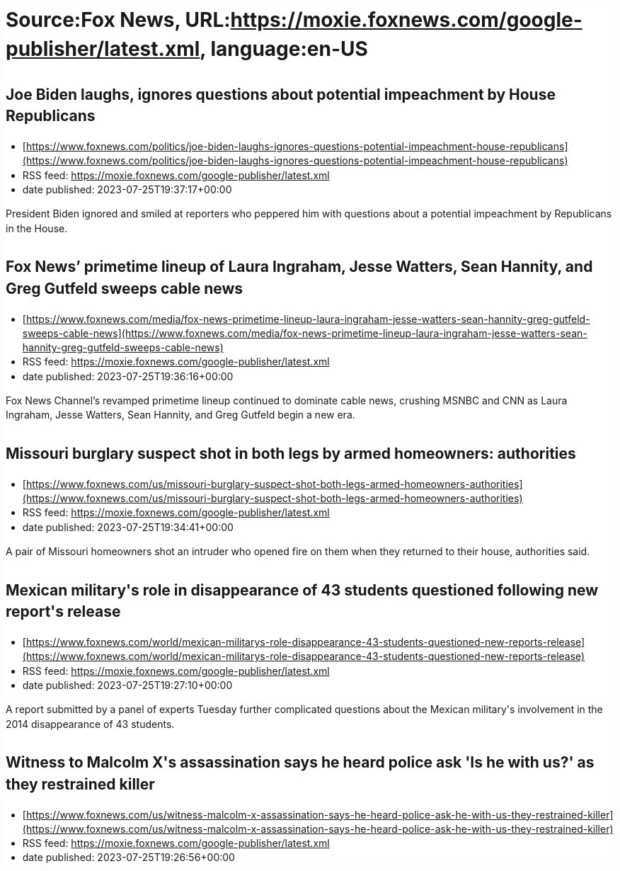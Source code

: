 # Source:Fox News, URL:https://moxie.foxnews.com/google-publisher/latest.xml, language:en-US

## Joe Biden laughs, ignores questions about potential impeachment by House Republicans
 - [https://www.foxnews.com/politics/joe-biden-laughs-ignores-questions-potential-impeachment-house-republicans](https://www.foxnews.com/politics/joe-biden-laughs-ignores-questions-potential-impeachment-house-republicans)
 - RSS feed: https://moxie.foxnews.com/google-publisher/latest.xml
 - date published: 2023-07-25T19:37:17+00:00

President Biden ignored and smiled at reporters who peppered him with questions about a potential impeachment by Republicans in the House.

## Fox News’ primetime lineup of Laura Ingraham, Jesse Watters, Sean Hannity, and Greg Gutfeld sweeps cable news
 - [https://www.foxnews.com/media/fox-news-primetime-lineup-laura-ingraham-jesse-watters-sean-hannity-greg-gutfeld-sweeps-cable-news](https://www.foxnews.com/media/fox-news-primetime-lineup-laura-ingraham-jesse-watters-sean-hannity-greg-gutfeld-sweeps-cable-news)
 - RSS feed: https://moxie.foxnews.com/google-publisher/latest.xml
 - date published: 2023-07-25T19:36:16+00:00

Fox News Channel’s revamped primetime lineup continued to dominate cable news, crushing MSNBC and CNN as Laura Ingraham, Jesse Watters, Sean Hannity, and Greg Gutfeld begin a new era.

## Missouri burglary suspect shot in both legs by armed homeowners: authorities
 - [https://www.foxnews.com/us/missouri-burglary-suspect-shot-both-legs-armed-homeowners-authorities](https://www.foxnews.com/us/missouri-burglary-suspect-shot-both-legs-armed-homeowners-authorities)
 - RSS feed: https://moxie.foxnews.com/google-publisher/latest.xml
 - date published: 2023-07-25T19:34:41+00:00

A pair of Missouri homeowners shot an intruder who opened fire on them when they returned to their house, authorities said.

## Mexican military's role in disappearance of 43 students questioned following new report's release
 - [https://www.foxnews.com/world/mexican-militarys-role-disappearance-43-students-questioned-new-reports-release](https://www.foxnews.com/world/mexican-militarys-role-disappearance-43-students-questioned-new-reports-release)
 - RSS feed: https://moxie.foxnews.com/google-publisher/latest.xml
 - date published: 2023-07-25T19:27:10+00:00

A report submitted by a panel of experts Tuesday further complicated questions about the Mexican military&apos;s involvement in the 2014 disappearance of 43 students.

## Witness to Malcolm X's assassination says he heard police ask 'Is he with us?' as they restrained killer
 - [https://www.foxnews.com/us/witness-malcolm-x-assassination-says-he-heard-police-ask-he-with-us-they-restrained-killer](https://www.foxnews.com/us/witness-malcolm-x-assassination-says-he-heard-police-ask-he-with-us-they-restrained-killer)
 - RSS feed: https://moxie.foxnews.com/google-publisher/latest.xml
 - date published: 2023-07-25T19:26:56+00:00
